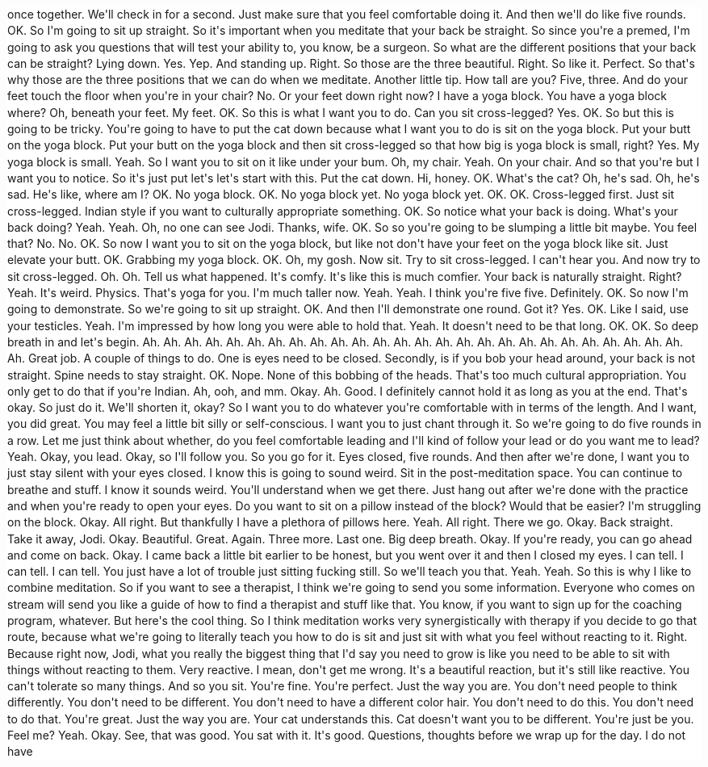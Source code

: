 once together. We'll check in for a second. Just make sure that you feel comfortable doing it. And then we'll do like five rounds. OK. So I'm going to sit up straight. So it's important when you meditate that your back be straight. So since you're a premed, I'm going to ask you questions that will test your ability to, you know, be a surgeon. So what are the different positions that your back can be straight? Lying down. Yes. Yep. And standing up. Right. So those are the three beautiful. Right. So like it. Perfect. So that's why those are the three positions that we can do when we meditate. Another little tip. How tall are you? Five, three. And do your feet touch the floor when you're in your chair? No. Or your feet down right now? I have a yoga block. You have a yoga block where? Oh, beneath your feet. My feet. OK. So this is what I want you to do. Can you sit cross-legged? Yes. OK. So but this is going to be tricky. You're going to have to put the cat down because what I want you to do is sit on the yoga block. Put your butt on the yoga block. Put your butt on the yoga block and then sit cross-legged so that how big is yoga block is small, right? Yes. My yoga block is small. Yeah. So I want you to sit on it like under your bum. Oh, my chair. Yeah. On your chair. And so that you're but I want you to notice. So it's just put let's let's start with this. Put the cat down. Hi, honey. OK. What's the cat? Oh, he's sad. Oh, he's sad. He's like, where am I? OK. No yoga block. OK. No yoga block yet. No yoga block yet. OK. OK. Cross-legged first. Just sit cross-legged. Indian style if you want to culturally appropriate something. OK. So notice what your back is doing. What's your back doing? Yeah. Yeah. Oh, no one can see Jodi. Thanks, wife. OK. So so you're going to be slumping a little bit maybe. You feel that? No. No. OK. So now I want you to sit on the yoga block, but like not don't have your feet on the yoga block like sit. Just elevate your butt. OK. Grabbing my yoga block. OK. Oh, my gosh. Now sit. Try to sit cross-legged. I can't hear you. And now try to sit cross-legged. Oh. Oh. Tell us what happened. It's comfy. It's like this is much comfier. Your back is naturally straight. Right? Yeah. It's weird. Physics. That's yoga for you. I'm much taller now. Yeah. Yeah. I think you're five five. Definitely. OK. So now I'm going to demonstrate. So we're going to sit up straight. OK. And then I'll demonstrate one round. Got it? Yes. OK. Like I said, use your testicles. Yeah. I'm impressed by how long you were able to hold that. Yeah. It doesn't need to be that long. OK. OK. So deep breath in and let's begin. Ah. Ah. Ah. Ah. Ah. Ah. Ah. Ah. Ah. Ah. Ah. Ah. Ah. Ah. Ah. Ah. Ah. Ah. Ah. Ah. Ah. Ah. Ah. Ah. Ah. Ah. Ah. Great job. A couple of things to do. One is eyes need to be closed. Secondly, is if you bob your head around, your back is not straight. Spine needs to stay straight. OK. Nope. None of this bobbing of the heads. That's too much cultural appropriation. You only get to do that if you're Indian. Ah, ooh, and mm. Okay. Ah. Good. I definitely cannot hold it as long as you at the end. That's okay. So just do it. We'll shorten it, okay? So I want you to do whatever you're comfortable with in terms of the length. And I want, you did great. You may feel a little bit silly or self-conscious. I want you to just chant through it. So we're going to do five rounds in a row. Let me just think about whether, do you feel comfortable leading and I'll kind of follow your lead or do you want me to lead? Yeah. Okay, you lead. Okay, so I'll follow you. So you go for it. Eyes closed, five rounds. And then after we're done, I want you to just stay silent with your eyes closed. I know this is going to sound weird. Sit in the post-meditation space. You can continue to breathe and stuff. I know it sounds weird. You'll understand when we get there. Just hang out after we're done with the practice and when you're ready to open your eyes. Do you want to sit on a pillow instead of the block? Would that be easier? I'm struggling on the block. Okay. All right. But thankfully I have a plethora of pillows here. Yeah. All right. There we go. Okay. Back straight. Take it away, Jodi. Okay. Beautiful. Great. Again. Three more. Last one. Big deep breath. Okay. If you're ready, you can go ahead and come on back. Okay. I came back a little bit earlier to be honest, but you went over it and then I closed my eyes. I can tell. I can tell. I can tell. You just have a lot of trouble just sitting fucking still. So we'll teach you that. Yeah. Yeah. So this is why I like to combine meditation. So if you want to see a therapist, I think we're going to send you some information. Everyone who comes on stream will send you like a guide of how to find a therapist and stuff like that. You know, if you want to sign up for the coaching program, whatever. But here's the cool thing. So I think meditation works very synergistically with therapy if you decide to go that route, because what we're going to literally teach you how to do is sit and just sit with what you feel without reacting to it. Right. Because right now, Jodi, what you really the biggest thing that I'd say you need to grow is like you need to be able to sit with things without reacting to them. Very reactive. I mean, don't get me wrong. It's a beautiful reaction, but it's still like reactive. You can't tolerate so many things. And so you sit. You're fine. You're perfect. Just the way you are. You don't need people to think differently. You don't need to be different. You don't need to have a different color hair. You don't need to do this. You don't need to do that. You're great. Just the way you are. Your cat understands this. Cat doesn't want you to be different. You're just be you. Feel me? Yeah. Okay. See, that was good. You sat with it. It's good. Questions, thoughts before we wrap up for the day. I do not have